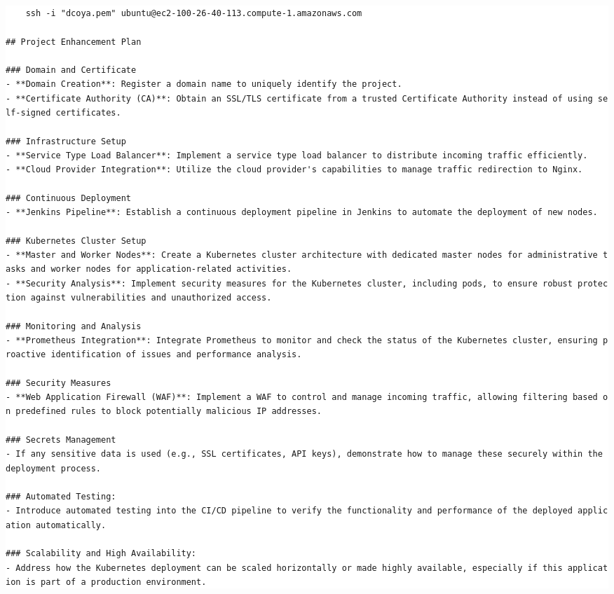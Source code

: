         ssh -i "dcoya.pem" ubuntu@ec2-100-26-40-113.compute-1.amazonaws.com
    
    ## Project Enhancement Plan
    
    ### Domain and Certificate
    - **Domain Creation**: Register a domain name to uniquely identify the project.
    - **Certificate Authority (CA)**: Obtain an SSL/TLS certificate from a trusted Certificate Authority instead of using self-signed certificates.
    
    ### Infrastructure Setup
    - **Service Type Load Balancer**: Implement a service type load balancer to distribute incoming traffic efficiently.
    - **Cloud Provider Integration**: Utilize the cloud provider's capabilities to manage traffic redirection to Nginx.
    
    ### Continuous Deployment
    - **Jenkins Pipeline**: Establish a continuous deployment pipeline in Jenkins to automate the deployment of new nodes.
    
    ### Kubernetes Cluster Setup
    - **Master and Worker Nodes**: Create a Kubernetes cluster architecture with dedicated master nodes for administrative tasks and worker nodes for application-related activities.
    - **Security Analysis**: Implement security measures for the Kubernetes cluster, including pods, to ensure robust protection against vulnerabilities and unauthorized access.
    
    ### Monitoring and Analysis
    - **Prometheus Integration**: Integrate Prometheus to monitor and check the status of the Kubernetes cluster, ensuring proactive identification of issues and performance analysis.
    
    ### Security Measures
    - **Web Application Firewall (WAF)**: Implement a WAF to control and manage incoming traffic, allowing filtering based on predefined rules to block potentially malicious IP addresses.
    
    ### Secrets Management
    - If any sensitive data is used (e.g., SSL certificates, API keys), demonstrate how to manage these securely within the deployment process.
    
    ### Automated Testing:
    - Introduce automated testing into the CI/CD pipeline to verify the functionality and performance of the deployed application automatically.
    
    ### Scalability and High Availability:
    - Address how the Kubernetes deployment can be scaled horizontally or made highly available, especially if this application is part of a production environment.


